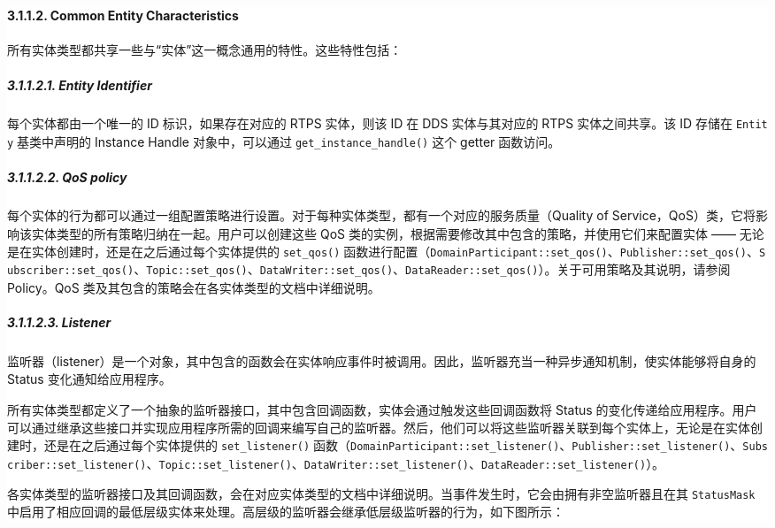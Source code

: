 #### 3.1.1.2. Common Entity Characteristics

所有实体类型都共享一些与“实体”这一概念通用的特性。这些特性包括：

##### 3.1.1.2.1. Entity Identifier

每个实体都由一个唯一的 ID 标识，如果存在对应的 RTPS 实体，则该 ID 在 DDS 实体与其对应的 RTPS 实体之间共享。该 ID 存储在 `Entity` 基类中声明的 Instance Handle 对象中，可以通过 `get_instance_handle()` 这个 getter 函数访问。

##### 3.1.1.2.2. QoS policy

每个实体的行为都可以通过一组配置策略进行设置。对于每种实体类型，都有一个对应的服务质量（Quality of Service，QoS）类，它将影响该实体类型的所有策略归纳在一起。用户可以创建这些 QoS 类的实例，根据需要修改其中包含的策略，并使用它们来配置实体 —— 无论是在实体创建时，还是在之后通过每个实体提供的 `set_qos()` 函数进行配置（`DomainParticipant::set_qos()`、`Publisher::set_qos()`、`Subscriber::set_qos()`、`Topic::set_qos()`、`DataWriter::set_qos()`、`DataReader::set_qos()`）。关于可用策略及其说明，请参阅 Policy。QoS 类及其包含的策略会在各实体类型的文档中详细说明。

##### 3.1.1.2.3. Listener

监听器（listener）是一个对象，其中包含的函数会在实体响应事件时被调用。因此，监听器充当一种异步通知机制，使实体能够将自身的 Status 变化通知给应用程序。

所有实体类型都定义了一个抽象的监听器接口，其中包含回调函数，实体会通过触发这些回调函数将 Status 的变化传递给应用程序。用户可以通过继承这些接口并实现应用程序所需的回调来编写自己的监听器。然后，他们可以将这些监听器关联到每个实体上，无论是在实体创建时，还是在之后通过每个实体提供的 `set_listener()` 函数（`DomainParticipant::set_listener()`、`Publisher::set_listener()`、`Subscriber::set_listener()`、`Topic::set_listener()`、`DataWriter::set_listener()`、`DataReader::set_listener()`）。

各实体类型的监听器接口及其回调函数，会在对应实体类型的文档中详细说明。当事件发生时，它会由拥有非空监听器且在其 `StatusMask` 中启用了相应回调的最低层级实体来处理。高层级的监听器会继承低层级监听器的行为，如下图所示：
